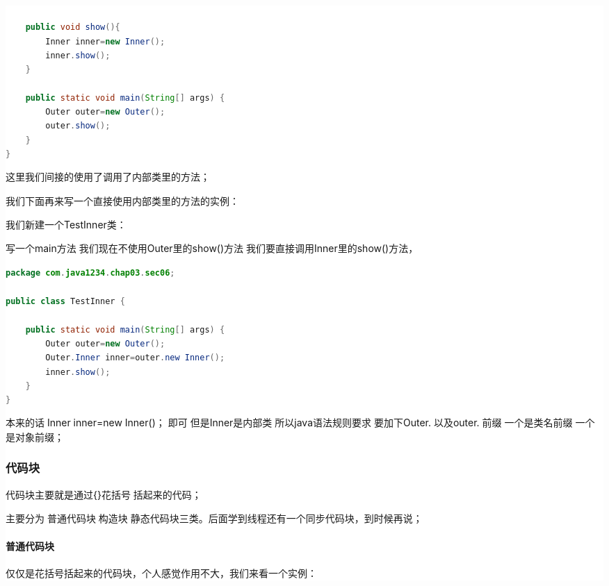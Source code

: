 ```java
     
    public void show(){
        Inner inner=new Inner();
        inner.show();
    }
     
    public static void main(String[] args) {
        Outer outer=new Outer();
        outer.show();
    }
}
```



这里我们间接的使用了调用了内部类里的方法；



我们下面再来写一个直接使用内部类里的方法的实例：





我们新建一个TestInner类：

写一个main方法 我们现在不使用Outer里的show()方法 我们要直接调用Inner里的show()方法，

```java
package com.java1234.chap03.sec06;
 
public class TestInner {
 
    public static void main(String[] args) {
        Outer outer=new Outer();
        Outer.Inner inner=outer.new Inner();
        inner.show();
    }
}
```



本来的话 Inner inner=new Inner()； 即可 但是Inner是内部类 所以java语法规则要求 要加下Outer.  以及outer.  前缀 一个是类名前缀 一个是对象前缀；



### 代码块



代码块主要就是通过{}花括号 括起来的代码；

主要分为 普通代码块 构造块 静态代码块三类。后面学到线程还有一个同步代码块，到时候再说；





#### 普通代码块

仅仅是花括号括起来的代码块，个人感觉作用不大，我们来看一个实例：
